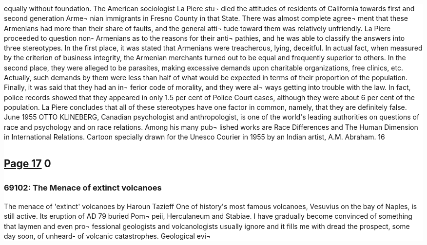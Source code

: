 equally without foundation.
The American sociologist La Piere stu¬
died the attitudes of residents of California
towards first and second generation Arme¬
nian immigrants in Fresno County in that
State. There was almost complete agree¬
ment that these Armenians had more than
their share of faults, and the general atti¬
tude toward them was relatively unfriendly.
La Piere proceeded to question non-
Armenians as to the reasons for their anti¬
pathies, and he was able to classify the
answers into three stereotypes. In the first
place, it was stated that Armenians were
treacherous, lying, deceitful. In actual fact,
when measured by the criterion of business
integrity, the Armenian merchants turned
out to be equal and frequently superior to
others.
In the second place, they were alleged to
be parasites, making excessive demands
upon charitable organizations, free clinics,
etc. Actually, such demands by them were
less than half of what would be expected in
terms of their proportion of the population.
Finally, it was said that they had an in¬
ferior code of morality, and they were al¬
ways getting into trouble with the law. In
fact, police records showed that they
appeared in only 1.5 per cent of Police
Court cases, although they were about 6 per
cent of the population.
La Piere concludes that all of these
stereotypes have one factor in common,
namely, that they are definitely false.
June 1955
OTTO KLINEBERG, Canadian psychologist
and anthropologist, is one of the world's leading
authorities on questions of race and psychology
and on race relations. Among his many pub¬
lished works are Race Differences and The
Human Dimension in International Relations.
Cartoon specially drawn for the Unesco
Courier in 1955 by an Indian artist, A.M.
Abraham.
16
## [Page 17](https://demo.humlab.umu.se/courier/069416engo.pdf#page=17) 0
### 69102: The Menace of extinct volcanoes
The menace of 'extinct' volcanoes
by Haroun Tazieff
One of history's most famous volcanoes,
Vesuvius on the bay of Naples, is still
active. Its eruption of AD 79 buried Pom¬
peii, Herculaneum and Stabiae.
I
have gradually become convinced of
something that laymen and even pro¬
fessional geologists and volcanologists
usually ignore and it fills me with dread
the prospect, some day soon, of unheard-
of volcanic catastrophes. Geological evi¬
